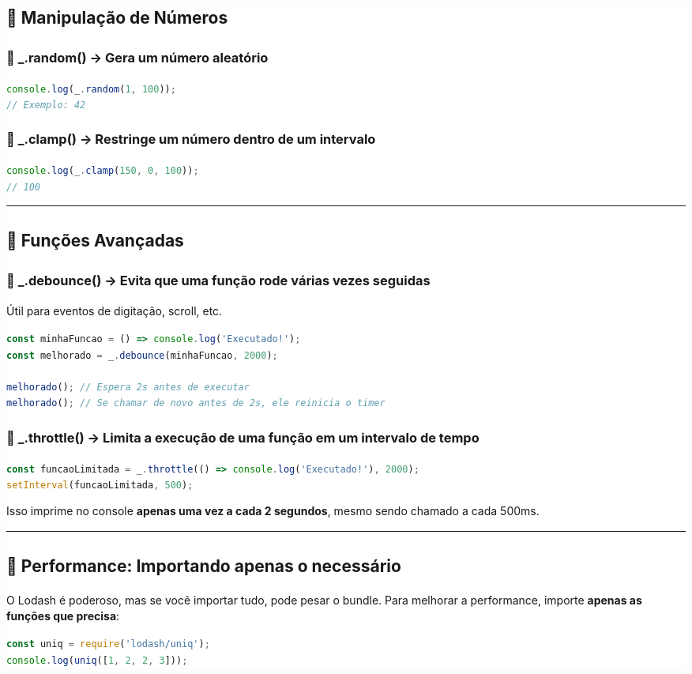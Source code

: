 
## 📌 Manipulação de **Números**  

### 🔹 **_.random()** → Gera um número aleatório  
```js
console.log(_.random(1, 100));
// Exemplo: 42
```

### 🔹 **_.clamp()** → Restringe um número dentro de um intervalo  
```js
console.log(_.clamp(150, 0, 100));
// 100
```

---

## 📌 Funções Avançadas  

### 🔹 **_.debounce()** → Evita que uma função rode várias vezes seguidas  
Útil para eventos de digitação, scroll, etc.

```js
const minhaFuncao = () => console.log('Executado!');
const melhorado = _.debounce(minhaFuncao, 2000);

melhorado(); // Espera 2s antes de executar
melhorado(); // Se chamar de novo antes de 2s, ele reinicia o timer
```

### 🔹 **_.throttle()** → Limita a execução de uma função em um intervalo de tempo  
```js
const funcaoLimitada = _.throttle(() => console.log('Executado!'), 2000);
setInterval(funcaoLimitada, 500);
```
Isso imprime no console **apenas uma vez a cada 2 segundos**, mesmo sendo chamado a cada 500ms.

---

## 📌 Performance: Importando apenas o necessário  

O Lodash é poderoso, mas se você importar tudo, pode pesar o bundle. Para melhorar a performance, importe **apenas as funções que precisa**:

```js
const uniq = require('lodash/uniq');
console.log(uniq([1, 2, 2, 3]));
```
